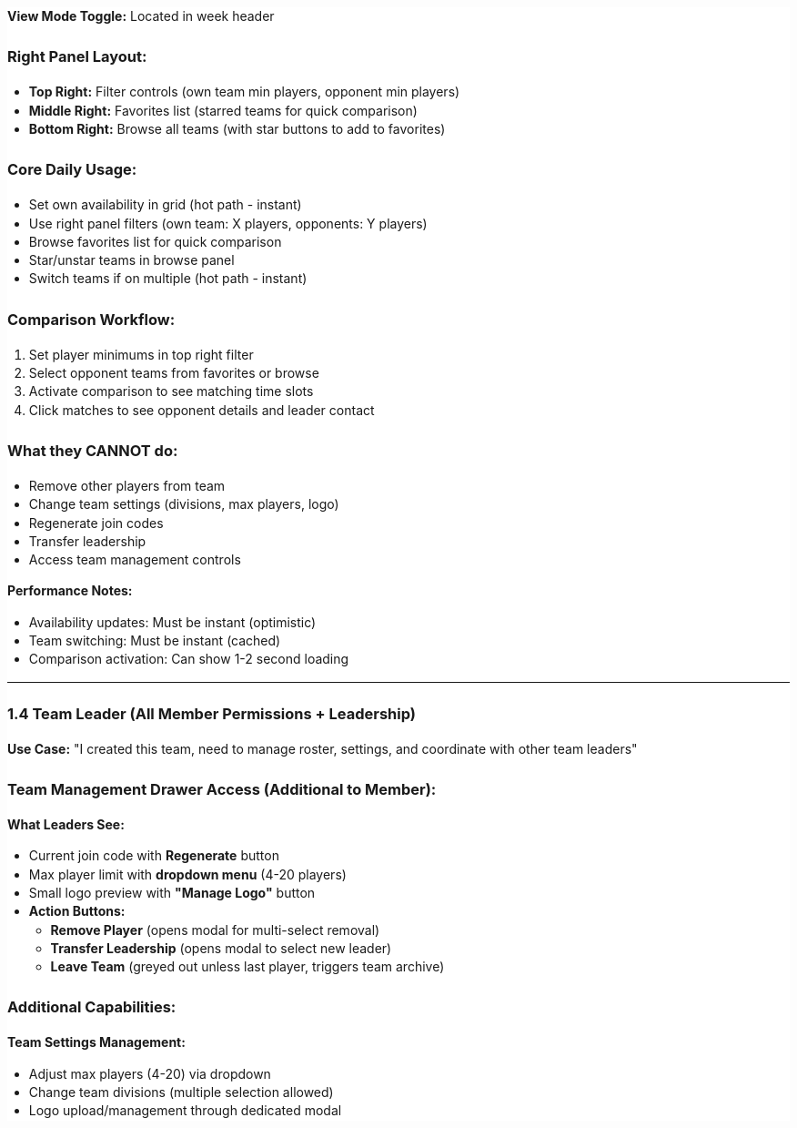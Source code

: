 **View Mode Toggle:** Located in week header

### Right Panel Layout:
- **Top Right:** Filter controls (own team min players, opponent min players)
- **Middle Right:** Favorites list (starred teams for quick comparison)
- **Bottom Right:** Browse all teams (with star buttons to add to favorites)

### Core Daily Usage:
- Set own availability in grid (hot path - instant)
- Use right panel filters (own team: X players, opponents: Y players)
- Browse favorites list for quick comparison
- Star/unstar teams in browse panel
- Switch teams if on multiple (hot path - instant)

### Comparison Workflow:
1. Set player minimums in top right filter
2. Select opponent teams from favorites or browse
3. Activate comparison to see matching time slots
4. Click matches to see opponent details and leader contact

### What they CANNOT do:
- Remove other players from team
- Change team settings (divisions, max players, logo)
- Regenerate join codes
- Transfer leadership
- Access team management controls

**Performance Notes:**
- Availability updates: Must be instant (optimistic)
- Team switching: Must be instant (cached)
- Comparison activation: Can show 1-2 second loading

---

### 1.4 Team Leader (All Member Permissions + Leadership)

**Use Case:** "I created this team, need to manage roster, settings, and coordinate with other team leaders"

### Team Management Drawer Access (Additional to Member):
**What Leaders See:**
- Current join code with **Regenerate** button
- Max player limit with **dropdown menu** (4-20 players)
- Small logo preview with **"Manage Logo"** button
- **Action Buttons:**
  - **Remove Player** (opens modal for multi-select removal)
  - **Transfer Leadership** (opens modal to select new leader)
  - **Leave Team** (greyed out unless last player, triggers team archive)

### Additional Capabilities:
**Team Settings Management:**
- Adjust max players (4-20) via dropdown
- Change team divisions (multiple selection allowed)
- Logo upload/management through dedicated modal
